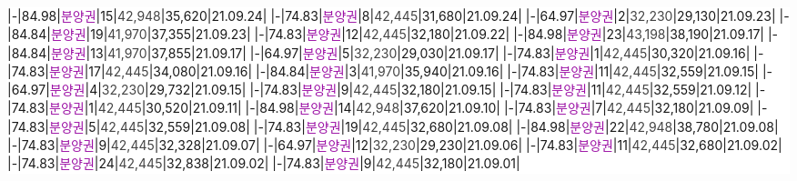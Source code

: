 |-|84.98|<span style="color:#9C11A5">분양권</span>|15|<span style="color:#444444">42,948</span>|35,620|21.09.24|
|-|74.83|<span style="color:#9C11A5">분양권</span>|8|<span style="color:#444444">42,445</span>|31,680|21.09.24|
|-|64.97|<span style="color:#9C11A5">분양권</span>|2|<span style="color:#444444">32,230</span>|29,130|21.09.23|
|-|84.84|<span style="color:#9C11A5">분양권</span>|19|<span style="color:#444444">41,970</span>|37,355|21.09.23|
|-|74.83|<span style="color:#9C11A5">분양권</span>|12|<span style="color:#444444">42,445</span>|32,180|21.09.22|
|-|84.98|<span style="color:#9C11A5">분양권</span>|23|<span style="color:#444444">43,198</span>|38,190|21.09.17|
|-|84.84|<span style="color:#9C11A5">분양권</span>|13|<span style="color:#444444">41,970</span>|37,855|21.09.17|
|-|64.97|<span style="color:#9C11A5">분양권</span>|5|<span style="color:#444444">32,230</span>|29,030|21.09.17|
|-|74.83|<span style="color:#9C11A5">분양권</span>|1|<span style="color:#444444">42,445</span>|30,320|21.09.16|
|-|74.83|<span style="color:#9C11A5">분양권</span>|17|<span style="color:#444444">42,445</span>|34,080|21.09.16|
|-|84.84|<span style="color:#9C11A5">분양권</span>|3|<span style="color:#444444">41,970</span>|35,940|21.09.16|
|-|74.83|<span style="color:#9C11A5">분양권</span>|11|<span style="color:#444444">42,445</span>|32,559|21.09.15|
|-|64.97|<span style="color:#9C11A5">분양권</span>|4|<span style="color:#444444">32,230</span>|29,732|21.09.15|
|-|74.83|<span style="color:#9C11A5">분양권</span>|9|<span style="color:#444444">42,445</span>|32,180|21.09.15|
|-|74.83|<span style="color:#9C11A5">분양권</span>|11|<span style="color:#444444">42,445</span>|32,559|21.09.12|
|-|74.83|<span style="color:#9C11A5">분양권</span>|1|<span style="color:#444444">42,445</span>|30,520|21.09.11|
|-|84.98|<span style="color:#9C11A5">분양권</span>|14|<span style="color:#444444">42,948</span>|37,620|21.09.10|
|-|74.83|<span style="color:#9C11A5">분양권</span>|7|<span style="color:#444444">42,445</span>|32,180|21.09.09|
|-|74.83|<span style="color:#9C11A5">분양권</span>|5|<span style="color:#444444">42,445</span>|32,559|21.09.08|
|-|74.83|<span style="color:#9C11A5">분양권</span>|19|<span style="color:#444444">42,445</span>|32,680|21.09.08|
|-|84.98|<span style="color:#9C11A5">분양권</span>|22|<span style="color:#444444">42,948</span>|38,780|21.09.08|
|-|74.83|<span style="color:#9C11A5">분양권</span>|9|<span style="color:#444444">42,445</span>|32,328|21.09.07|
|-|64.97|<span style="color:#9C11A5">분양권</span>|12|<span style="color:#444444">32,230</span>|29,230|21.09.06|
|-|74.83|<span style="color:#9C11A5">분양권</span>|11|<span style="color:#444444">42,445</span>|32,680|21.09.02|
|-|74.83|<span style="color:#9C11A5">분양권</span>|24|<span style="color:#444444">42,445</span>|32,838|21.09.02|
|-|74.83|<span style="color:#9C11A5">분양권</span>|9|<span style="color:#444444">42,445</span>|32,180|21.09.01|


<script async src="https://pagead2.googlesyndication.com/pagead/js/adsbygoogle.js"></script>

<ins class="adsbygoogle"
     style="display:block"
     data-ad-client="ca-pub-1142216861245946"
     data-ad-slot="4805727019"
     data-ad-format="auto"
     data-full-width-responsive="true"></ins>
<script>
     (adsbygoogle = window.adsbygoogle || []).push({});
</script>
